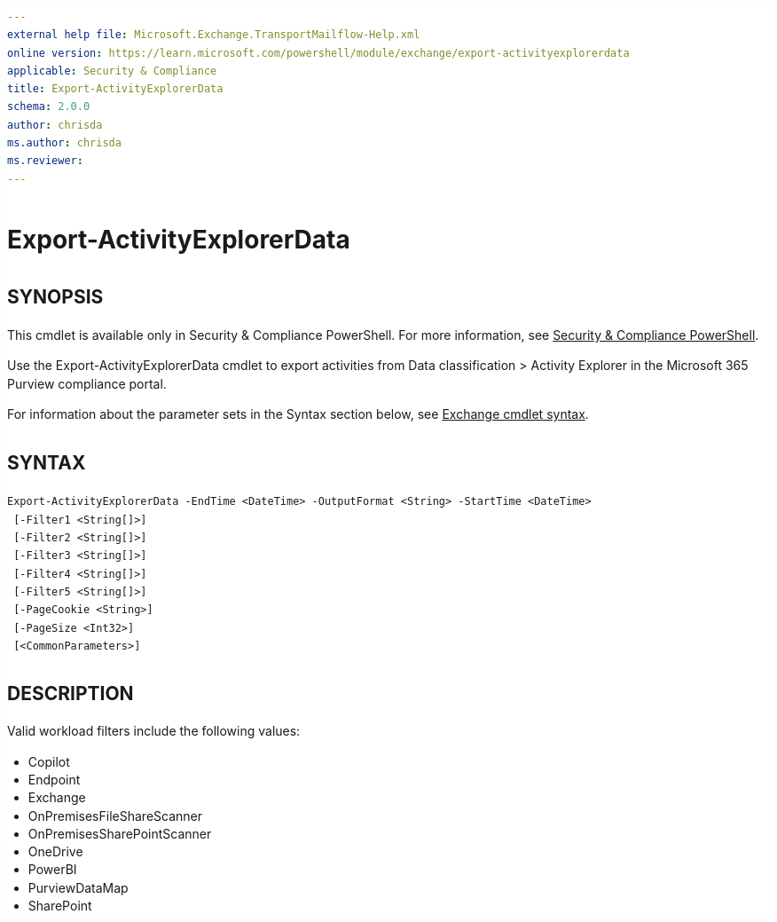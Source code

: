 ```yaml
---
external help file: Microsoft.Exchange.TransportMailflow-Help.xml
online version: https://learn.microsoft.com/powershell/module/exchange/export-activityexplorerdata
applicable: Security & Compliance
title: Export-ActivityExplorerData
schema: 2.0.0
author: chrisda
ms.author: chrisda
ms.reviewer:
---
```


# Export-ActivityExplorerData

## SYNOPSIS
This cmdlet is available only in Security & Compliance PowerShell. For more information, see [Security & Compliance PowerShell](https://learn.microsoft.com/powershell/exchange/scc-powershell).

Use the Export-ActivityExplorerData cmdlet to export activities from Data classification \> Activity Explorer in the Microsoft 365 Purview compliance portal.

For information about the parameter sets in the Syntax section below, see [Exchange cmdlet syntax](https://learn.microsoft.com/powershell/exchange/exchange-cmdlet-syntax).

## SYNTAX

```
Export-ActivityExplorerData -EndTime <DateTime> -OutputFormat <String> -StartTime <DateTime>
 [-Filter1 <String[]>]
 [-Filter2 <String[]>]
 [-Filter3 <String[]>]
 [-Filter4 <String[]>]
 [-Filter5 <String[]>]
 [-PageCookie <String>]
 [-PageSize <Int32>]
 [<CommonParameters>]
```

## DESCRIPTION
Valid workload filters include the following values:

- Copilot
- Endpoint
- Exchange
- OnPremisesFileShareScanner
- OnPremisesSharePointScanner
- OneDrive
- PowerBI
- PurviewDataMap
- SharePoint

